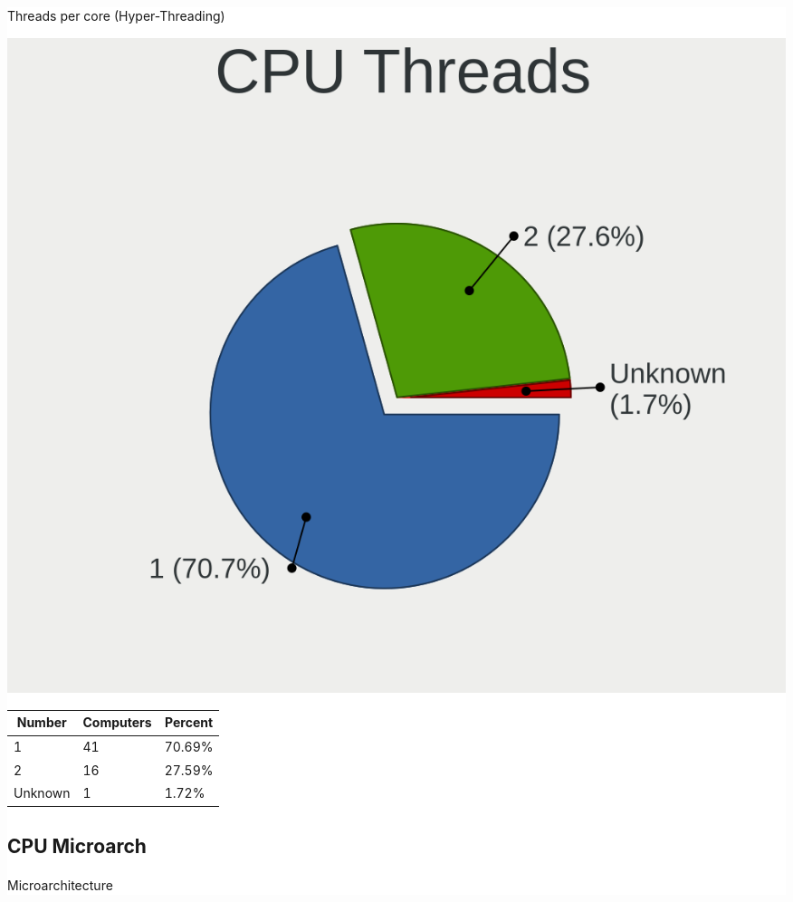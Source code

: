 Threads per core (Hyper-Threading)

![CPU Threads](./All/images/pie_chart_bsd/cpu_threads.svg)


| Number  | Computers | Percent |
|---------|-----------|---------|
| 1       | 41        | 70.69%  |
| 2       | 16        | 27.59%  |
| Unknown | 1         | 1.72%   |

CPU Microarch
-------------

Microarchitecture
